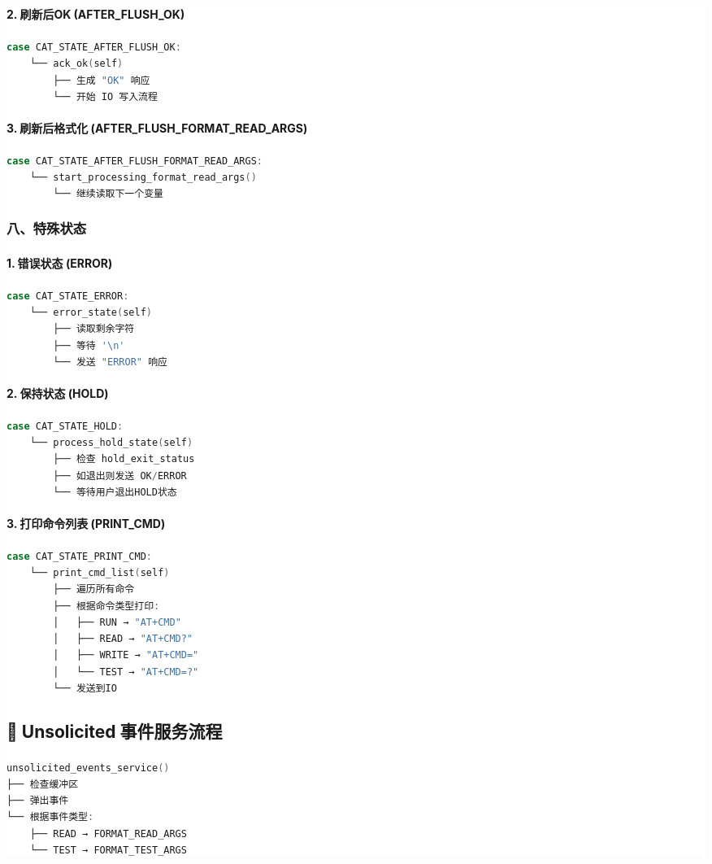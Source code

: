 #### 2. 刷新后OK (AFTER_FLUSH_OK)
```c
case CAT_STATE_AFTER_FLUSH_OK:
    └── ack_ok(self)
        ├── 生成 "OK" 响应
        └── 开始 IO 写入流程
```

#### 3. 刷新后格式化 (AFTER_FLUSH_FORMAT_READ_ARGS)
```c
case CAT_STATE_AFTER_FLUSH_FORMAT_READ_ARGS:
    └── start_processing_format_read_args()
        └── 继续读取下一个变量
```

### 八、特殊状态

#### 1. 错误状态 (ERROR)
```c
case CAT_STATE_ERROR:
    └── error_state(self)
        ├── 读取剩余字符
        ├── 等待 '\n'
        └── 发送 "ERROR" 响应
```

#### 2. 保持状态 (HOLD)
```c
case CAT_STATE_HOLD:
    └── process_hold_state(self)
        ├── 检查 hold_exit_status
        ├── 如退出则发送 OK/ERROR
        └── 等待用户退出HOLD状态
```

#### 3. 打印命令列表 (PRINT_CMD)
```c
case CAT_STATE_PRINT_CMD:
    └── print_cmd_list(self)
        ├── 遍历所有命令
        ├── 根据命令类型打印:
        │   ├── RUN → "AT+CMD"
        │   ├── READ → "AT+CMD?"
        │   ├── WRITE → "AT+CMD="
        │   └── TEST → "AT+CMD=?"
        └── 发送到IO
```

## 🔗 Unsolicited 事件服务流程

```c
unsolicited_events_service()
├── 检查缓冲区
├── 弹出事件
└── 根据事件类型:
    ├── READ → FORMAT_READ_ARGS
    └── TEST → FORMAT_TEST_ARGS
```
